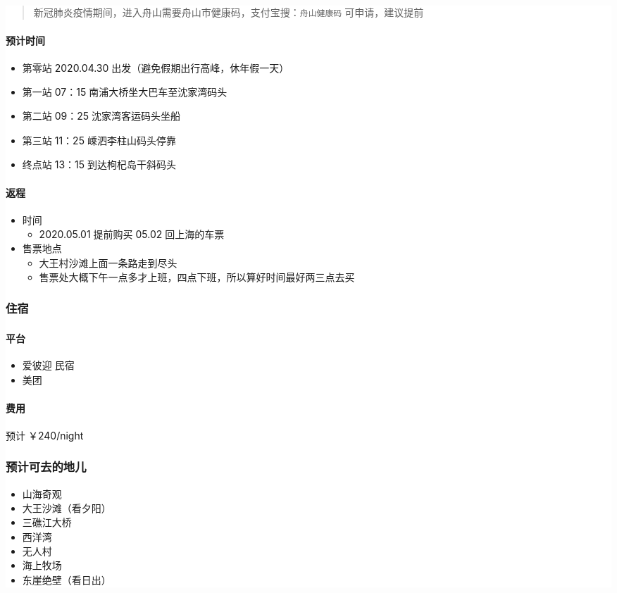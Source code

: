 > 新冠肺炎疫情期间，进入舟山需要舟山市健康码，支付宝搜：`舟山健康码` 可申请，建议提前

#### 预计时间

- 第零站 2020.04.30 出发（避免假期出行高峰，休年假一天）

- 第一站 07：15 南浦大桥坐大巴车至沈家湾码头

- 第二站 09：25 沈家湾客运码头坐船

- 第三站 11：25 嵊泗李柱山码头停靠

- 终点站 13：15 到达枸杞岛干斜码头

#### 返程

- 时间
  - 2020.05.01 提前购买 05.02 回上海的车票
- 售票地点
  - 大王村沙滩上面一条路走到尽头
  - 售票处大概下午一点多才上班，四点下班，所以算好时间最好两三点去买

### 住宿

#### 平台

- 爱彼迎 民宿
- 美团

#### 费用

预计 ￥240/night

### 预计可去的地儿

- 山海奇观
- 大王沙滩（看夕阳）
- 三礁江大桥
- 西洋湾
- 无人村
- 海上牧场
- 东崖绝壁（看日出）
